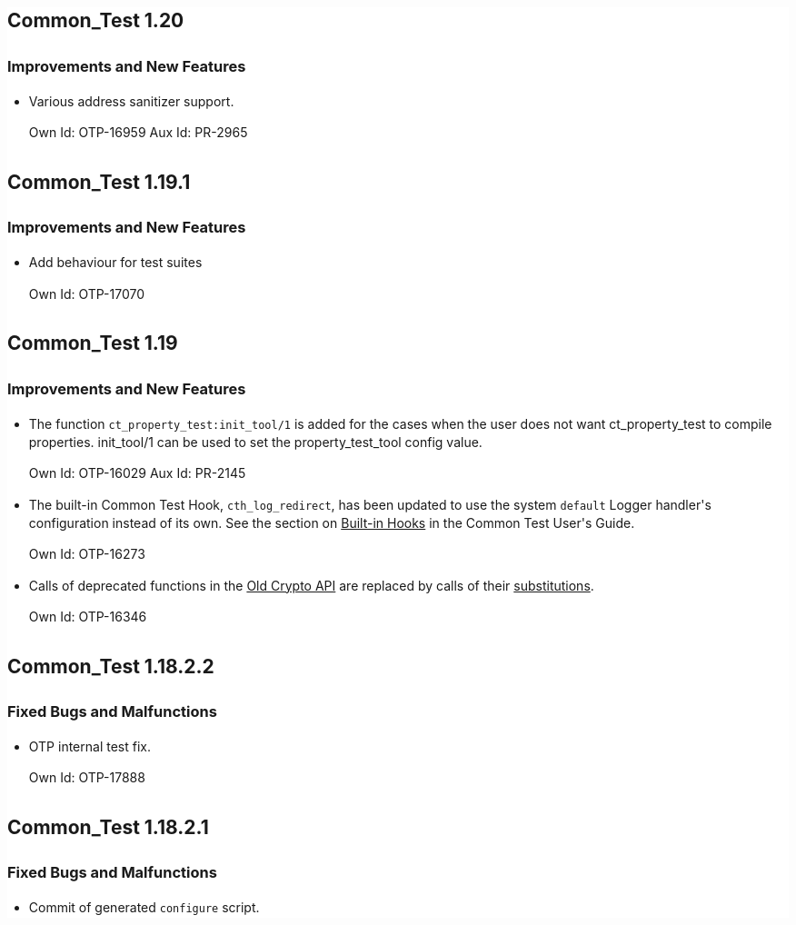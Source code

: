 ## Common_Test 1.20

### Improvements and New Features

- Various address sanitizer support.

  Own Id: OTP-16959 Aux Id: PR-2965

## Common_Test 1.19.1

### Improvements and New Features

- Add behaviour for test suites

  Own Id: OTP-17070

## Common_Test 1.19

### Improvements and New Features

- The function `ct_property_test:init_tool/1` is added for the cases when the
  user does not want ct_property_test to compile properties. init_tool/1 can be
  used to set the property_test_tool config value.

  Own Id: OTP-16029 Aux Id: PR-2145

- The built-in Common Test Hook, `cth_log_redirect`, has been updated to use the
  system `default` Logger handler's configuration instead of its own. See the
  section on [Built-in Hooks](ct_hooks_chapter.md#built-in-cths) in the Common
  Test User's Guide.

  Own Id: OTP-16273

- Calls of deprecated functions in the
  [Old Crypto API](`e:crypto:new_api.md#the-old-api`) are replaced by calls of
  their [substitutions](`e:crypto:new_api.md#the-new-api`).

  Own Id: OTP-16346

## Common_Test 1.18.2.2

### Fixed Bugs and Malfunctions

- OTP internal test fix.

  Own Id: OTP-17888

## Common_Test 1.18.2.1

### Fixed Bugs and Malfunctions

- Commit of generated `configure` script.
